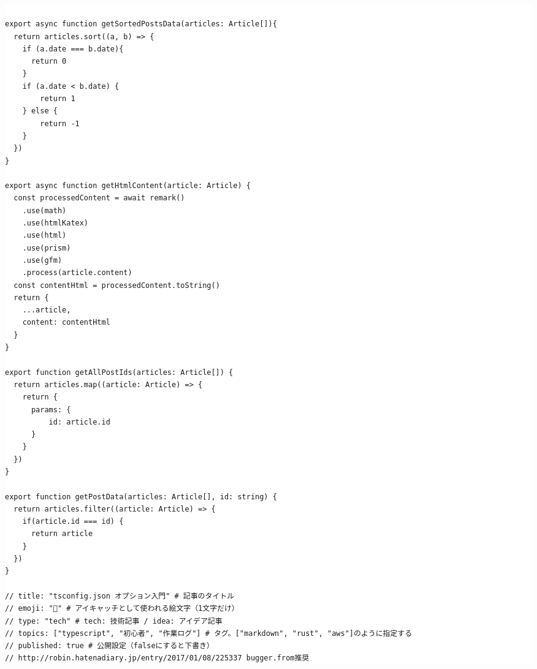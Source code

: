 ```tsx

export async function getSortedPostsData(articles: Article[]){
  return articles.sort((a, b) => {
    if (a.date === b.date){
      return 0
    }
    if (a.date < b.date) {
        return 1
    } else {
        return -1
    }
  })
}

export async function getHtmlContent(article: Article) {
  const processedContent = await remark()
    .use(math)
    .use(htmlKatex)
    .use(html)
    .use(prism)
    .use(gfm)
    .process(article.content)
  const contentHtml = processedContent.toString()
  return {
    ...article,
    content: contentHtml
  }
}

export function getAllPostIds(articles: Article[]) {
  return articles.map((article: Article) => {
    return {
      params: {
          id: article.id
      }
    }
  })
}

export function getPostData(articles: Article[], id: string) {
  return articles.filter((article: Article) => {
    if(article.id === id) {
      return article
    }
  })
} 

// title: "tsconfig.json オプション入門" # 記事のタイトル
// emoji: "🧐" # アイキャッチとして使われる絵文字（1文字だけ）
// type: "tech" # tech: 技術記事 / idea: アイデア記事
// topics: ["typescript", "初心者", "作業ログ"] # タグ。["markdown", "rust", "aws"]のように指定する
// published: true # 公開設定（falseにすると下書き）
// http://robin.hatenadiary.jp/entry/2017/01/08/225337 bugger.from推奨
```
